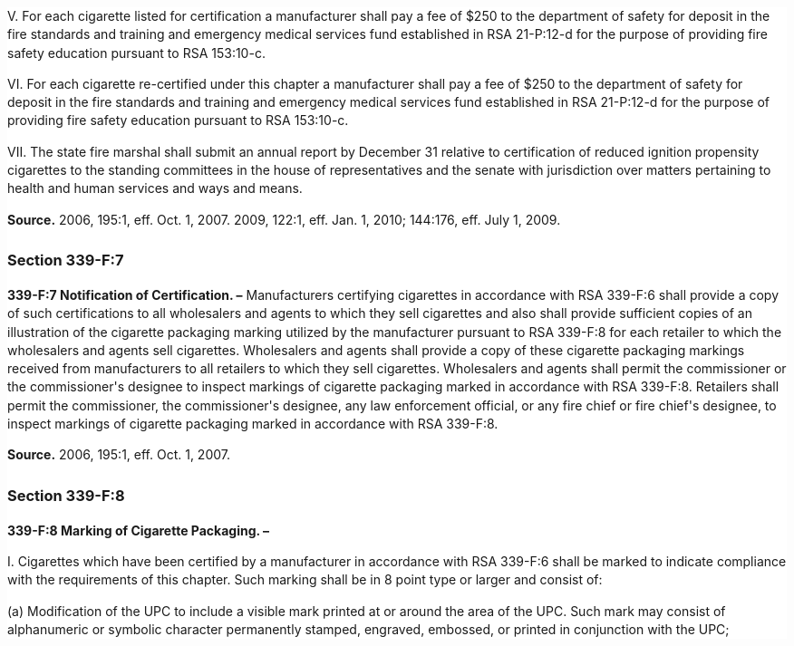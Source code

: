  V. For each cigarette listed for certification a manufacturer shall
pay a fee of 
                                             $250 to the department of safety for deposit in the fire
standards and training and emergency medical services fund established
in RSA 21-P:12-d for the purpose of providing fire safety education
pursuant to RSA 153:10-c.
                                             
 VI. For each cigarette re-certified under this chapter a
manufacturer shall pay a fee of 
                                             $250 to the department of safety for
deposit in the fire standards and training and emergency medical
services fund established in RSA 21-P:12-d for the purpose of providing
fire safety education pursuant to RSA 153:10-c.
                                             
 VII. The state fire marshal shall submit an annual report by
December 31 relative to certification of reduced ignition propensity
cigarettes to the standing committees in the house of representatives
and the senate with jurisdiction over matters pertaining to health and
human services and ways and means.

**Source.** 2006, 195:1, eff. Oct. 1, 2007. 2009, 122:1, eff. Jan. 1,
2010; 144:176, eff. July 1, 2009.

### Section 339-F:7

 **339-F:7 Notification of Certification. –** Manufacturers
certifying cigarettes in accordance with RSA 339-F:6 shall provide a
copy of such certifications to all wholesalers and agents to which they
sell cigarettes and also shall provide sufficient copies of an
illustration of the cigarette packaging marking utilized by the
manufacturer pursuant to RSA 339-F:8 for each retailer to which the
wholesalers and agents sell cigarettes. Wholesalers and agents shall
provide a copy of these cigarette packaging markings received from
manufacturers to all retailers to which they sell cigarettes.
Wholesalers and agents shall permit the commissioner or the
commissioner's designee to inspect markings of cigarette packaging
marked in accordance with RSA 339-F:8. Retailers shall permit the
commissioner, the commissioner's designee, any law enforcement official,
or any fire chief or fire chief's designee, to inspect markings of
cigarette packaging marked in accordance with RSA 339-F:8.

**Source.** 2006, 195:1, eff. Oct. 1, 2007.

### Section 339-F:8

 **339-F:8 Marking of Cigarette Packaging. –**
                                             
 I. Cigarettes which have been certified by a manufacturer in
accordance with RSA 339-F:6 shall be marked to indicate compliance with
the requirements of this chapter. Such marking shall be in 8 point type
or larger and consist of:
                                             
 (a) Modification of the UPC to include a visible mark printed at
or around the area of the UPC. Such mark may consist of alphanumeric or
symbolic character permanently stamped, engraved, embossed, or printed
in conjunction with the UPC;
                                             